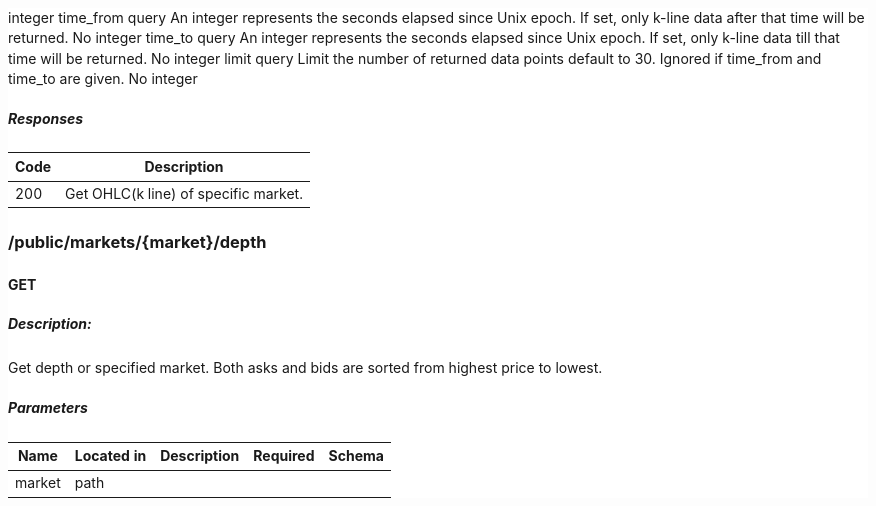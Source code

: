 <td>integer</td>
</tr>
<tr>
<td>time_from</td>
<td>query</td>
<td>An integer represents the seconds elapsed since Unix epoch. If set, only k-line data after that time will be returned.</td>
<td>No</td>
<td>integer</td>
</tr>
<tr>
<td>time_to</td>
<td>query</td>
<td>An integer represents the seconds elapsed since Unix epoch. If set, only k-line data till that time will be returned.</td>
<td>No</td>
<td>integer</td>
</tr>
<tr>
<td>limit</td>
<td>query</td>
<td>Limit the number of returned data points default to 30. Ignored if time_from and time_to are given.</td>
<td>No</td>
<td>integer</td>
</tr>
</tbody></table>
<h5 id="responses"><a class="anchor" name="responses" href="#responses"><span class="octicon octicon-link"></span></a>Responses</h5>
<table>
<thead>
<tr>
<th>Code</th>
<th>Description</th>
</tr>
</thead>
<tbody><tr>
<td>200</td>
<td>Get OHLC(k line) of specific market.</td>
</tr>
</tbody></table>
<h3 id="-public-markets-market-depth"><a class="anchor" name="-public-markets-market-depth" href="#-public-markets-market-depth"><span class="octicon octicon-link"></span></a>/public/markets/{market}/depth</h3>
<h4 id="get"><a class="anchor" name="get" href="#get"><span class="octicon octicon-link"></span></a>GET</h4>
<h5 id="description-"><a class="anchor" name="description-" href="#description-"><span class="octicon octicon-link"></span></a>Description:</h5>
<p>Get depth or specified market. Both asks and bids are sorted from highest price to lowest.</p>
<h5 id="parameters"><a class="anchor" name="parameters" href="#parameters"><span class="octicon octicon-link"></span></a>Parameters</h5>
<table>
<thead>
<tr>
<th>Name</th>
<th>Located in</th>
<th>Description</th>
<th>Required</th>
<th>Schema</th>
</tr>
</thead>
<tbody><tr>
<td>market</td>
<td>path</td>